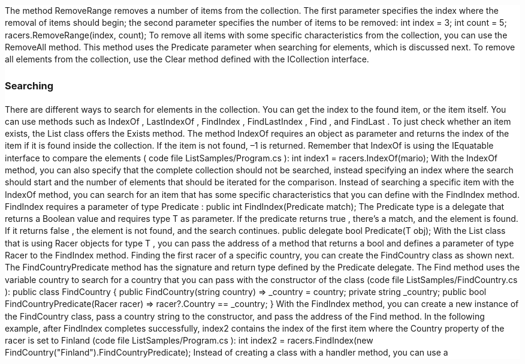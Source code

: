 The method RemoveRange removes a number of items from the
collection. The first parameter specifies the index where the removal
of items should begin; the second parameter specifies the number of
items to be removed:
int index = 3;
int count = 5;
racers.RemoveRange(index, count);
To remove all items with some specific characteristics from the
collection, you can use the RemoveAll method. This method uses the
Predicate<T> parameter when searching for elements, which is
discussed next. To remove all elements from the collection, use the
Clear method defined with the ICollection<T> interface.

### Searching
There are different ways to search for elements in the collection. You
can get the index to the found item, or the item itself. You can use
methods such as IndexOf , LastIndexOf , FindIndex , FindLastIndex , Find ,
and FindLast . To just check whether an item exists, the List<T> class
offers the Exists method.
The method IndexOf requires an object as parameter and returns the
index of the item if it is found inside the collection. If the item is not
found, –1 is returned. Remember that IndexOf is using the
IEquatable<T> interface to compare the elements ( code file
ListSamples/Program.cs ):
int index1 = racers.IndexOf(mario);
With the IndexOf method, you can also specify that the complete
collection should not be searched, instead specifying an index where
the search should start and the number of elements that should be
iterated for the comparison.
Instead of searching a specific item with the IndexOf method, you can
search for an item that has some specific characteristics that you can
define with the FindIndex method. FindIndex requires a parameter of
type Predicate :
public int FindIndex(Predicate<T> match);
The Predicate<T> type is a delegate that returns a Boolean value and
requires type T as parameter. If the predicate returns true , there’s a
match, and the element is found. If it returns false , the element is not
found, and the search continues.
public delegate bool Predicate<T>(T obj);
With the List<T> class that is using Racer objects for type T , you can
pass the address of a method that returns a bool and defines a
parameter of type Racer to the FindIndex method. Finding the first
racer of a specific country, you can create the FindCountry class as
shown next. The FindCountryPredicate method has the signature and
return type defined by the Predicate<T> delegate. The Find method
uses the variable country to search for a country that you can pass with
the constructor of the class (code file ListSamples/FindCountry.cs ):
public class FindCountry
{
public FindCountry(string country) => _country = country;
private string _country;
public bool FindCountryPredicate(Racer racer) =>
racer?.Country == _country;
}
With the FindIndex method, you can create a new instance of the
FindCountry class, pass a country string to the constructor, and pass
the address of the Find method. In the following example, after
FindIndex completes successfully, index2 contains the index of the first
item where the Country property of the racer is set to Finland (code file
ListSamples/Program.cs ):
int index2 = racers.FindIndex(new
FindCountry("Finland").FindCountryPredicate);
Instead of creating a class with a handler method, you can use a